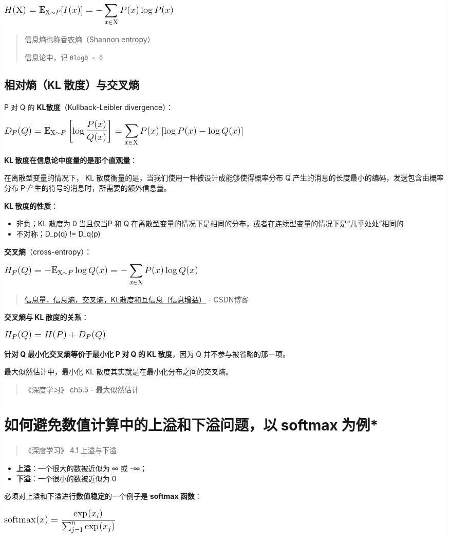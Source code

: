 [![](../_assets/公式_20180610215417.png)](http://www.codecogs.com/eqnedit.php?latex=H(\mathrm{X})=\mathbb{E}_{\mathrm{X}&space;\sim&space;P}[I(x)]=-\sum_{x&space;\in&space;\mathrm{X}}P(x)\log&space;P(x))

> 信息熵也称香农熵（Shannon entropy）
>
> 信息论中，记 `0log0 = 0`

## 相对熵（KL 散度）与交叉熵

P 对 Q 的 **KL散度**（Kullback-Leibler divergence）：

[![](../_assets/公式_20180610215445.png)](http://www.codecogs.com/eqnedit.php?latex=D_P(Q)=\mathbb{E}_{\mathrm{X}\sim&space;P}\left&space;[&space;\log&space;\frac{P(x)}{Q(x)}&space;\right&space;]=\sum_{x&space;\in&space;\mathrm{X}}P(x)\left&space;[&space;\log&space;P(x)-\log&space;Q(x)&space;\right&space;])

**KL 散度在信息论中度量的是那个直观量**：

在离散型变量的情况下， KL 散度衡量的是，当我们使用一种被设计成能够使得概率分布 Q 产生的消息的长度最小的编码，发送包含由概率分布 P 产生的符号的消息时，所需要的额外信息量。

**KL 散度的性质**：
- 非负；KL 散度为 0 当且仅当P 和 Q 在离散型变量的情况下是相同的分布，或者在连续型变量的情况下是“几乎处处”相同的
- 不对称；D_p(q) != D_q(p)

**交叉熵**（cross-entropy）：

[![](../_assets/公式_20180610215522.png)](http://www.codecogs.com/eqnedit.php?latex=H_P(Q)=-\mathbb{E}_{\mathrm{X}\sim&space;P}\log&space;Q(x)=-\sum_{x&space;\in&space;\mathrm{X}}P(x)\log&space;Q(x))

> [信息量，信息熵，交叉熵，KL散度和互信息（信息增益）](https://blog.csdn.net/haolexiao/article/details/70142571) - CSDN博客

**交叉熵与 KL 散度的关系**：

[![](../_assets/公式_20180610215554.png)](http://www.codecogs.com/eqnedit.php?latex=H_P(Q)=H(P)&plus;D_P(Q))

**针对 Q 最小化交叉熵等价于最小化 P 对 Q 的 KL 散度**，因为 Q 并不参与被省略的那一项。

最大似然估计中，最小化 KL 散度其实就是在最小化分布之间的交叉熵。

> 《深度学习》 ch5.5 - 最大似然估计


# 如何避免数值计算中的上溢和下溢问题，以 softmax 为例*
> 《深度学习》 4.1 上溢与下溢

- **上溢**：一个很大的数被近似为 ∞ 或 -∞；
- **下溢**：一个很小的数被近似为 0

必须对上溢和下溢进行**数值稳定**的一个例子是 **softmax 函数**：

[![](../_assets/公式_20180610215623.png)](http://www.codecogs.com/eqnedit.php?latex=\mathrm{softmax}(x)=\frac{\exp(x_i)}{\sum_{j=1}^n&space;\exp(x_j)})
